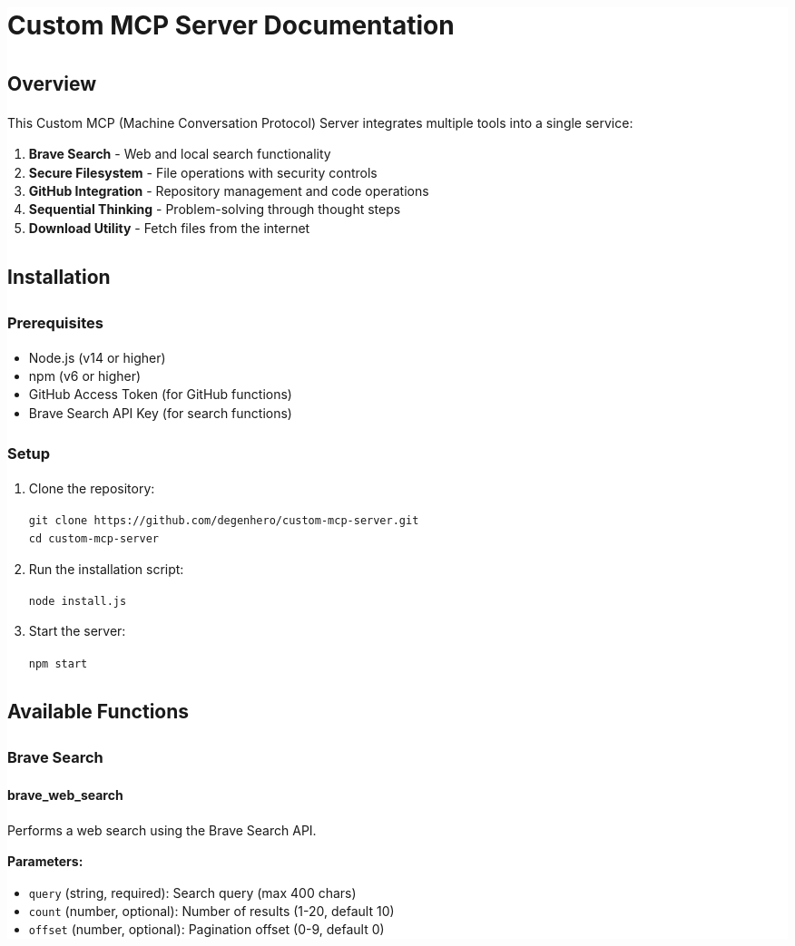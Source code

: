 # Custom MCP Server Documentation

## Overview

This Custom MCP (Machine Conversation Protocol) Server integrates multiple tools into a single service:

1. **Brave Search** - Web and local search functionality
2. **Secure Filesystem** - File operations with security controls
3. **GitHub Integration** - Repository management and code operations
4. **Sequential Thinking** - Problem-solving through thought steps
5. **Download Utility** - Fetch files from the internet

## Installation

### Prerequisites

- Node.js (v14 or higher)
- npm (v6 or higher)
- GitHub Access Token (for GitHub functions)
- Brave Search API Key (for search functions)

### Setup

1. Clone the repository:
   ```
   git clone https://github.com/degenhero/custom-mcp-server.git
   cd custom-mcp-server
   ```

2. Run the installation script:
   ```
   node install.js
   ```

3. Start the server:
   ```
   npm start
   ```

## Available Functions

### Brave Search

#### brave_web_search

Performs a web search using the Brave Search API.

**Parameters:**
- `query` (string, required): Search query (max 400 chars)
- `count` (number, optional): Number of results (1-20, default 10)
- `offset` (number, optional): Pagination offset (0-9, default 0)
